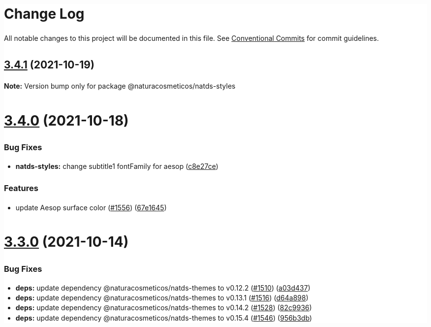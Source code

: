 # Change Log

All notable changes to this project will be documented in this file.
See [Conventional Commits](https://conventionalcommits.org) for commit guidelines.

## [3.4.1](https://github.com/natura-cosmeticos/natds/compare/@naturacosmeticos/natds-styles@3.4.0...@naturacosmeticos/natds-styles@3.4.1) (2021-10-19)

**Note:** Version bump only for package @naturacosmeticos/natds-styles





# [3.4.0](https://github.com/natura-cosmeticos/natds/compare/@naturacosmeticos/natds-styles@3.3.0...@naturacosmeticos/natds-styles@3.4.0) (2021-10-18)


### Bug Fixes

* **natds-styles:** change subtitle1 fontFamily for aesop ([c8e27ce](https://github.com/natura-cosmeticos/natds/commit/c8e27ce3a4f99b07eb9c4b731259a46615c4cb5a))


### Features

* update Aesop surface color ([#1556](https://github.com/natura-cosmeticos/natds/issues/1556)) ([67e1645](https://github.com/natura-cosmeticos/natds/commit/67e1645e38a4d8268980f29b3c7932804a1a76fd))





# [3.3.0](https://github.com/natura-cosmeticos/natds/compare/@naturacosmeticos/natds-styles@3.2.0...@naturacosmeticos/natds-styles@3.3.0) (2021-10-14)


### Bug Fixes

* **deps:** update dependency @naturacosmeticos/natds-themes to v0.12.2 ([#1510](https://github.com/natura-cosmeticos/natds/issues/1510)) ([a03d437](https://github.com/natura-cosmeticos/natds/commit/a03d4372f96b9ffdd1342180a12950026fc03b43))
* **deps:** update dependency @naturacosmeticos/natds-themes to v0.13.1 ([#1516](https://github.com/natura-cosmeticos/natds/issues/1516)) ([d64a898](https://github.com/natura-cosmeticos/natds/commit/d64a8988523387e216db0d3a15d5275291dcdca7))
* **deps:** update dependency @naturacosmeticos/natds-themes to v0.14.2 ([#1528](https://github.com/natura-cosmeticos/natds/issues/1528)) ([82c9936](https://github.com/natura-cosmeticos/natds/commit/82c993689d7f9e0a668e7ac765b85e23e65e2f84))
* **deps:** update dependency @naturacosmeticos/natds-themes to v0.15.4 ([#1546](https://github.com/natura-cosmeticos/natds/issues/1546)) ([956b3db](https://github.com/natura-cosmeticos/natds/commit/956b3db1b106e5e8ef042099dd5ae352d23b0b10))
